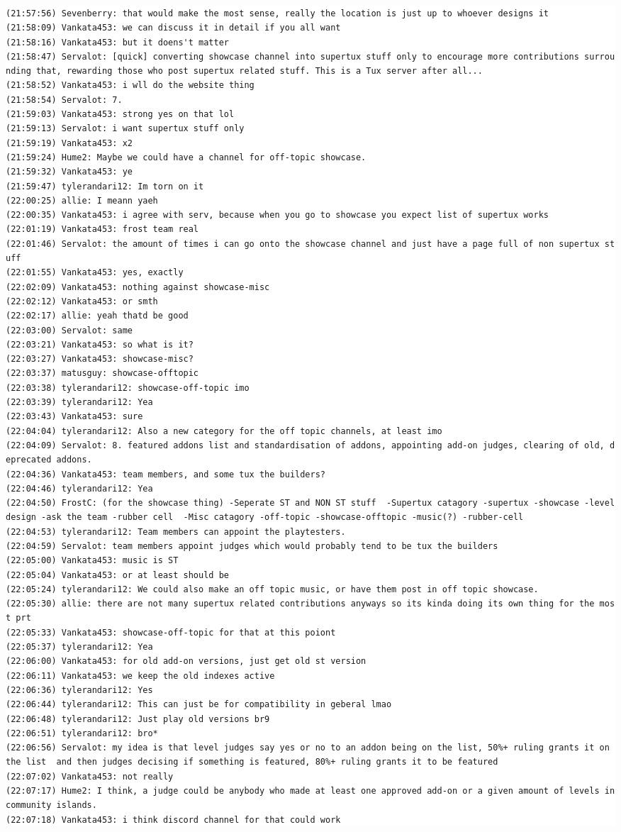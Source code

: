 ```
(21:57:56) Sevenberry: that would make the most sense, really the location is just up to whoever designs it
(21:58:09) Vankata453: we can discuss it in detail if you all want
(21:58:16) Vankata453: but it doens't matter
(21:58:47) Servalot: [quick] converting showcase channel into supertux stuff only to encourage more contributions surrounding that, rewarding those who post supertux related stuff. This is a Tux server after all...
(21:58:52) Vankata453: i wll do the website thing
(21:58:54) Servalot: 7.
(21:59:03) Vankata453: strong yes on that lol
(21:59:13) Servalot: i want supertux stuff only
(21:59:19) Vankata453: x2
(21:59:24) Hume2: Maybe we could have a channel for off-topic showcase.
(21:59:32) Vankata453: ye
(21:59:47) tylerandari12: Im torn on it
(22:00:25) allie: I meann yaeh
(22:00:35) Vankata453: i agree with serv, because when you go to showcase you expect list of supertux works
(22:01:19) Vankata453: frost team real
(22:01:46) Servalot: the amount of times i can go onto the showcase channel and just have a page full of non supertux stuff
(22:01:55) Vankata453: yes, exactly
(22:02:09) Vankata453: nothing against showcase-misc
(22:02:12) Vankata453: or smth
(22:02:17) allie: yeah thatd be good
(22:03:00) Servalot: same
(22:03:21) Vankata453: so what is it?
(22:03:27) Vankata453: showcase-misc?
(22:03:37) matusguy: showcase-offtopic
(22:03:38) tylerandari12: showcase-off-topic imo
(22:03:39) tylerandari12: Yea
(22:03:43) Vankata453: sure
(22:04:04) tylerandari12: Also a new category for the off topic channels, at least imo
(22:04:09) Servalot: 8. featured addons list and standardisation of addons, appointing add-on judges, clearing of old, deprecated addons.
(22:04:36) Vankata453: team members, and some tux the builders?
(22:04:46) tylerandari12: Yea
(22:04:50) FrostC: (for the showcase thing) -Seperate ST and NON ST stuff  -Supertux catagory -supertux -showcase -level design -ask the team -rubber cell  -Misc catagory -off-topic -showcase-offtopic -music(?) -rubber-cell
(22:04:53) tylerandari12: Team members can appoint the playtesters.
(22:04:59) Servalot: team members appoint judges which would probably tend to be tux the builders
(22:05:00) Vankata453: music is ST
(22:05:04) Vankata453: or at least should be
(22:05:24) tylerandari12: We could also make an off topic music, or have them post in off topic showcase.
(22:05:30) allie: there are not many supertux related contributions anyways so its kinda doing its own thing for the most prt
(22:05:33) Vankata453: showcase-off-topic for that at this poiont
(22:05:37) tylerandari12: Yea
(22:06:00) Vankata453: for old add-on versions, just get old st version
(22:06:11) Vankata453: we keep the old indexes active
(22:06:36) tylerandari12: Yes
(22:06:44) tylerandari12: This can just be for compatibility in geberal lmao
(22:06:48) tylerandari12: Just play old versions br9
(22:06:51) tylerandari12: bro*
(22:06:56) Servalot: my idea is that level judges say yes or no to an addon being on the list, 50%+ ruling grants it on the list  and then judges decising if something is featured, 80%+ ruling grants it to be featured
(22:07:02) Vankata453: not really
(22:07:17) Hume2: I think, a judge could be anybody who made at least one approved add-on or a given amount of levels in community islands.
(22:07:18) Vankata453: i think discord channel for that could work
```